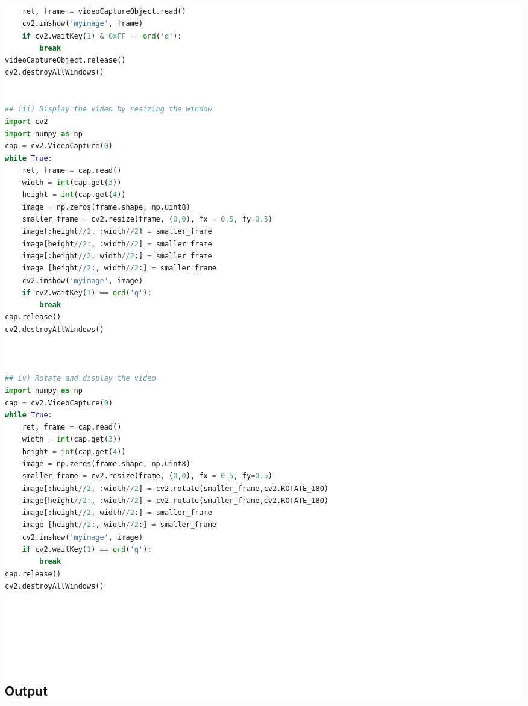 ``` Python
    ret, frame = videoCaptureObject.read()
    cv2.imshow('myimage', frame)
    if cv2.waitKey(1) & 0xFF == ord('q'):
        break
videoCaptureObject.release()
cv2.destroyAllWindows()  


## iii) Display the video by resizing the window
import cv2
import numpy as np
cap = cv2.VideoCapture(0)
while True:
    ret, frame = cap.read() 
    width = int(cap.get(3))
    height = int(cap.get(4))
    image = np.zeros(frame.shape, np.uint8) 
    smaller_frame = cv2.resize(frame, (0,0), fx = 0.5, fy=0.5) 
    image[:height//2, :width//2] = smaller_frame
    image[height//2:, :width//2] = smaller_frame
    image[:height//2, width//2:] = smaller_frame 
    image [height//2:, width//2:] = smaller_frame
    cv2.imshow('myimage', image)
    if cv2.waitKey(1) == ord('q'):
        break
cap.release()
cv2.destroyAllWindows()



## iv) Rotate and display the video
import numpy as np
cap = cv2.VideoCapture(0)
while True:
    ret, frame = cap.read() 
    width = int(cap.get(3))
    height = int(cap.get(4))
    image = np.zeros(frame.shape, np.uint8) 
    smaller_frame = cv2.resize(frame, (0,0), fx = 0.5, fy=0.5) 
    image[:height//2, :width//2] = cv2.rotate(smaller_frame,cv2.ROTATE_180)
    image[height//2:, :width//2] = cv2.rotate(smaller_frame,cv2.ROTATE_180)
    image[:height//2, width//2:] = smaller_frame 
    image [height//2:, width//2:] = smaller_frame
    cv2.imshow('myimage', image)
    if cv2.waitKey(1) == ord('q'):
        break
cap.release()
cv2.destroyAllWindows()








```
## Output
